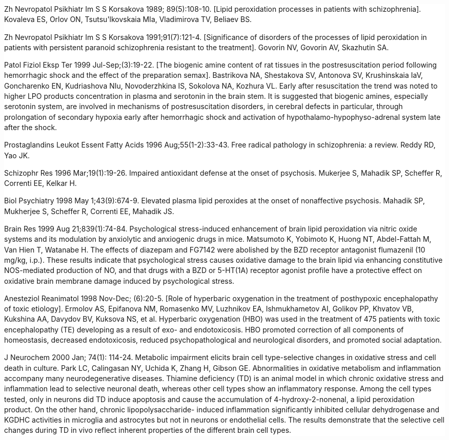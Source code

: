 Zh Nevropatol Psikhiatr Im S S Korsakova 1989; 89(5):108-10. [Lipid
peroxidation processes in patients with schizophrenia]. Kovaleva ES, Orlov ON,
Tsutsu'lkovskaia MIa, Vladimirova TV, Beliaev BS.

Zh Nevropatol Psikhiatr Im S S Korsakova 1991;91(7):121-4. [Significance of
disorders of the processes of lipid peroxidation in patients with persistent
paranoid schizophrenia resistant to the treatment]. Govorin NV, Govorin AV,
Skazhutin SA.

Patol Fiziol Eksp Ter 1999 Jul-Sep;(3):19-22. [The biogenic amine content of
rat tissues in the postresuscitation period following hemorrhagic shock and
the effect of the preparation semax]. Bastrikova NA, Shestakova SV, Antonova
SV, Krushinskaia IaV, Goncharenko EN, Kudriashova NIu, Novoderzhkina IS,
Sokolova NA, Kozhura VL. Early after resuscitation the trend was noted to
higher LPO products concentration in plasma and serotonin in the brain stem.
It is suggested that biogenic amines, especially serotonin system, are
involved in mechanisms of postresuscitation disorders, in cerebral defects in
particular, through prolongation of secondary hypoxia early after hemorrhagic
shock and activation of hypothalamo-hypophyso-adrenal system late after the
shock.

Prostaglandins Leukot Essent Fatty Acids 1996 Aug;55(1-2):33-43. Free radical
pathology in schizophrenia: a review. Reddy RD, Yao JK.

Schizophr Res 1996 Mar;19(1):19-26. Impaired antioxidant defense at the onset
of psychosis. Mukerjee S, Mahadik SP, Scheffer R, Correnti EE, Kelkar H.

Biol Psychiatry 1998 May 1;43(9):674-9. Elevated plasma lipid peroxides at the
onset of nonaffective psychosis. Mahadik SP, Mukherjee S, Scheffer R, Correnti
EE, Mahadik JS.

Brain Res 1999 Aug 21;839(1):74-84. Psychological stress-induced enhancement
of brain lipid peroxidation via nitric oxide systems and its modulation by
anxiolytic and anxiogenic drugs in mice. Matsumoto K, Yobimoto K, Huong NT,
Abdel-Fattah M, Van Hien T, Watanabe H. The effects of diazepam and FG7142
were abolished by the BZD receptor antagonist flumazenil (10 mg/kg, i.p.).
These results indicate that psychological stress causes oxidative damage to
the brain lipid via enhancing constitutive NOS-mediated production of NO, and
that drugs with a BZD or 5-HT(1A) receptor agonist profile have a protective
effect on oxidative brain membrane damage induced by psychological stress.

Anesteziol Reanimatol 1998 Nov-Dec; (6):20-5. [Role of hyperbaric oxygenation
in the treatment of posthypoxic encephalopathy of toxic etiology]. Ermolov AS,
Epifanova NM, Romasenko MV, Luzhnikov EA, Ishmukhametov AI, Golikov PP,
Khvatov VB, Kukshina AA, Davydov BV, Kuksova NS, et al. Hyperbaric oxygenation
(HBO) was used in the treatment of 475 patients with toxic encephalopathy (TE)
developing as a result of exo- and endotoxicosis. HBO promoted correction of
all components of homeostasis, decreased endotoxicosis, reduced
psychopathological and neurological disorders, and promoted social adaptation.

J Neurochem 2000 Jan; 74(1): 114-24. Metabolic impairment elicits brain cell
type-selective changes in oxidative stress and cell death in culture. Park LC,
Calingasan NY, Uchida K, Zhang H, Gibson GE. Abnormalities in oxidative
metabolism and inflammation accompany many neurodegenerative diseases.
Thiamine deficiency (TD) is an animal model in which chronic oxidative stress
and inflammation lead to selective neuronal death, whereas other cell types
show an inflammatory response. Among the cell types tested, only in neurons
did TD induce apoptosis and cause the accumulation of 4-hydroxy-2-nonenal, a
lipid peroxidation product. On the other hand, chronic lipopolysaccharide-
induced inflammation significantly inhibited cellular dehydrogenase and KGDHC
activities in microglia and astrocytes but not in neurons or endothelial
cells. The results demonstrate that the selective cell changes during TD in
vivo reflect inherent properties of the different brain cell types.
